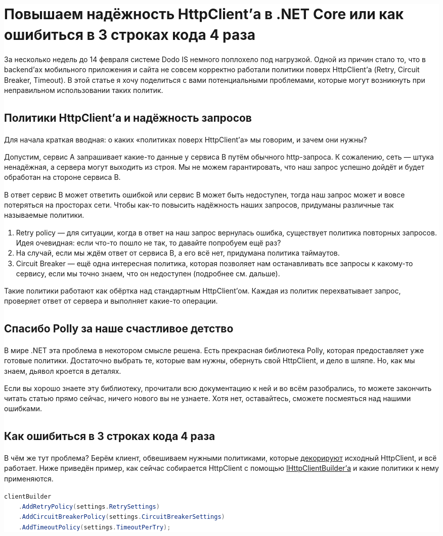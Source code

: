# Повышаем надёжность HttpClient’а в .NET Core или как ошибиться в 3 строках кода 4 раза

За несколько недель до 14 февраля системе Dodo IS немного поплохело под нагрузкой. Одной из причин стало то, что в backend’ах мобильного приложения и сайта не совсем корректно работали политики поверх HttpClient’а (Retry, Circuit Breaker, Timeout). В этой статье я хочу поделиться с вами потенциальными проблемами, которые могут возникнуть при неправильном использовании таких политик.

## Политики HttpClient’а и надёжность запросов

Для начала краткая вводная: о каких «политиках поверх HttpClient’а» мы говорим, и зачем они нужны?

Допустим, сервис А запрашивает какие-то данные у сервиса B путём обычного http-запроса. К сожалению, сеть — штука ненадёжная, а сервера могут выходить из строя. Мы не можем гарантировать, что наш запрос успешно дойдёт и будет обработан на стороне сервиса B.

В ответ сервис B может ответить ошибкой или сервис B может быть недоступен, тогда наш запрос может и вовсе потеряться на просторах сети. Чтобы как-то повысить надёжность наших запросов, придуманы различные так называемые политики.

1. Retry policy — для ситуации, когда в ответ на наш запрос вернулась ошибка, существует политика повторных запросов. Идея очевидная: если что-то пошло не так, то давайте попробуем ещё раз?
2. На случай, если мы ждём ответ от сервиса B, а его всё нет, придумана политика таймаутов.
3. Circuit Breaker — ещё одна интересная политика, которая позволяет нам останавливать все запросы к какому-то сервису, если мы точно знаем, что он недоступен (подробнее см. дальше).

Такие политики работают как обёртка над стандартным HttpClient’ом. Каждая из политик перехватывает запрос, проверяет ответ от сервера и выполняет какие-то операции.

## Спасибо Polly за наше счастливое детство

В мире .NET эта проблема в некотором смысле решена. Есть прекрасная библиотека Polly, которая предоставляет уже готовые политики. Достаточно выбрать те, которые вам нужны, обернуть свой HttpClient, и дело в шляпе. Но, как мы знаем, дьявол кроется в деталях.

Если вы хорошо знаете эту библиотеку, прочитали всю документацию к ней и во всём разобрались, то можете закончить читать статью прямо сейчас, ничего нового вы не узнаете. Хотя нет, оставайтесь, сможете посмеяться над нашими ошибками.

## Как ошибиться в 3 строках кода 4 раза

В чём же тут проблема? Берём клиент, обвешиваем нужными политиками, которые [декорируют](https://en.wikipedia.org/wiki/Decorator_pattern) исходный HttpClient, и всё работает. Ниже приведён пример, как сейчас собирается HttpClient с помощью [IHttpClientBuilder’а](https://docs.microsoft.com/en-us/dotnet/api/microsoft.extensions.dependencyinjection.ihttpclientbuilder?view=dotnet-plat-ext-3.1) и какие политики к нему применяются.

```csharp
clientBuilder
    .AddRetryPolicy(settings.RetrySettings)
    .AddCircuitBreakerPolicy(settings.CircuitBreakerSettings)
    .AddTimeoutPolicy(settings.TimeoutPerTry);
```
